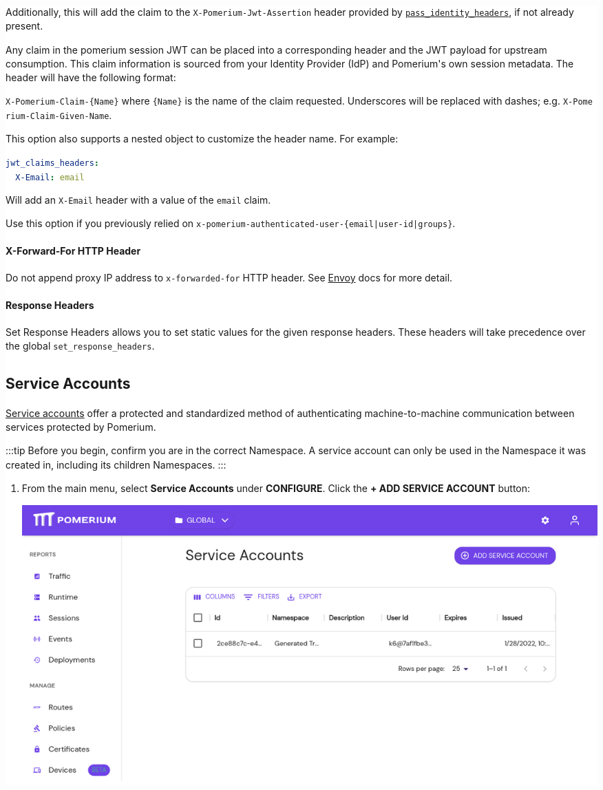 Additionally, this will add the claim to the `X-Pomerium-Jwt-Assertion` header provided by [`pass_identity_headers`](/docs/reference/routes/pass-identity-headers), if not already present.

Any claim in the pomerium session JWT can be placed into a corresponding header and the JWT payload for upstream consumption. This claim information is sourced from your Identity Provider (IdP) and Pomerium's own session metadata. The header will have the following format:

`X-Pomerium-Claim-{Name}` where `{Name}` is the name of the claim requested. Underscores will be replaced with dashes; e.g. `X-Pomerium-Claim-Given-Name`.

This option also supports a nested object to customize the header name. For example:

```yaml
jwt_claims_headers:
  X-Email: email
```

Will add an `X-Email` header with a value of the `email` claim.

Use this option if you previously relied on `x-pomerium-authenticated-user-{email|user-id|groups}`.

#### X-Forward-For HTTP Header

Do not append proxy IP address to `x-forwarded-for` HTTP header. See [Envoy](https://www.envoyproxy.io/docs/envoy/latest/configuration/http/http_conn_man/headers.html?highlight=skip_xff_append#x-forwarded-for) docs for more detail.

#### Response Headers

Set Response Headers allows you to set static values for the given response headers. These headers will take precedence over the global `set_response_headers`.

## Service Accounts

[Service accounts](/docs/enterprise/concepts#service-accounts) offer a protected and standardized method of authenticating machine-to-machine communication between services protected by Pomerium.

:::tip
Before you begin, confirm you are in the correct Namespace. A service account can only be used in the Namespace it was created in, including its children Namespaces.
:::

1. From the main menu, select **Service Accounts** under **CONFIGURE**. Click the **+ ADD SERVICE ACCOUNT** button:

   ![The Service Accounts page](./img/console-service-account.png)
